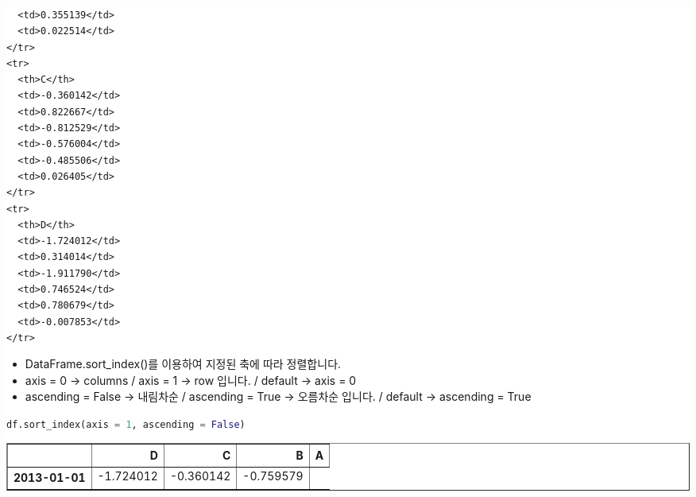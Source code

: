       <td>0.355139</td>
      <td>0.022514</td>
    </tr>
    <tr>
      <th>C</th>
      <td>-0.360142</td>
      <td>0.822667</td>
      <td>-0.812529</td>
      <td>-0.576004</td>
      <td>-0.485506</td>
      <td>0.026405</td>
    </tr>
    <tr>
      <th>D</th>
      <td>-1.724012</td>
      <td>0.314014</td>
      <td>-1.911790</td>
      <td>0.746524</td>
      <td>0.780679</td>
      <td>-0.007853</td>
    </tr>
  </tbody>
</table>
</div>



* DataFrame.sort_index()를 이용하여 지정된 축에 따라 정렬합니다. 
* axis = 0 -> columns / axis = 1 -> row 입니다. / default -> axis = 0 
* ascending = False -> 내림차순 / ascending = True -> 오름차순 입니다. / default -> ascending = True


```python
df.sort_index(axis = 1, ascending = False)
```




<div>
<style scoped>
    .dataframe tbody tr th:only-of-type {
        vertical-align: middle;
    }

    .dataframe tbody tr th {
        vertical-align: top;
    }

    .dataframe thead th {
        text-align: right;
    }
</style>
<table border="1" class="dataframe">
  <thead>
    <tr style="text-align: right;">
      <th></th>
      <th>D</th>
      <th>C</th>
      <th>B</th>
      <th>A</th>
    </tr>
  </thead>
  <tbody>
    <tr>
      <th>2013-01-01</th>
      <td>-1.724012</td>
      <td>-0.360142</td>
      <td>-0.759579</td>